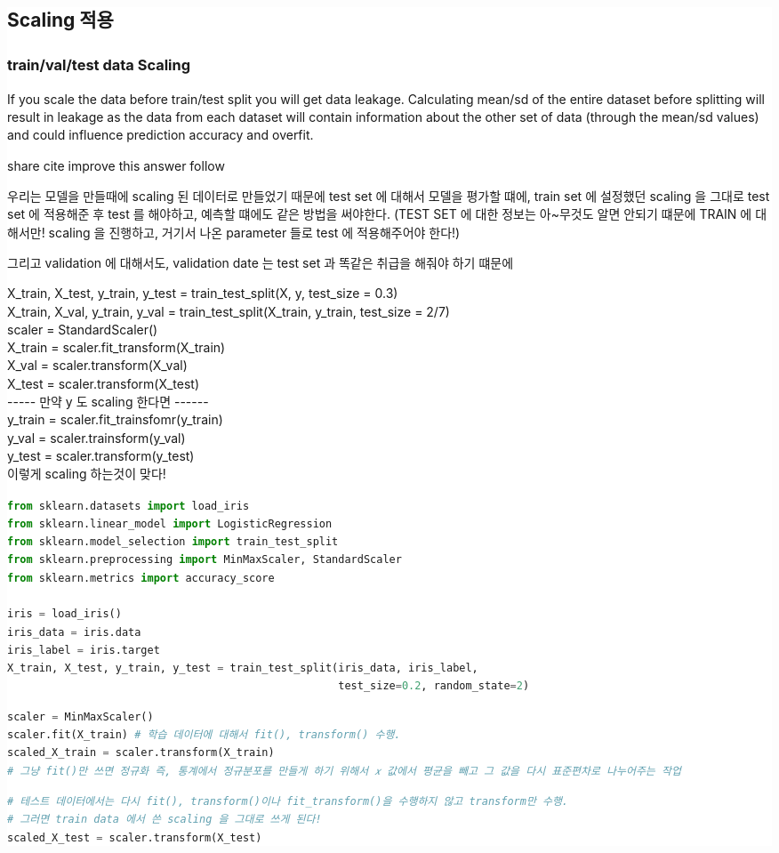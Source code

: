 

## Scaling 적용

### train/val/test data Scaling

If you scale the data before train/test split you will get data leakage. Calculating mean/sd of the entire dataset before splitting will result in leakage as the data from each dataset will contain information about the other set of data (through the mean/sd values) and could influence prediction accuracy and overfit.

share  cite  improve this answer  follow 


우리는 모델을 만들때에 scaling 된 데이터로 만들었기 때문에 test set 에 대해서 모델을 평가할 떄에, train set 에 설정했던 scaling 을 그대로 test set 에 적용해준 후 test 를 해야하고, 예측할 떄에도 같은 방법을 써야한다. (TEST SET 에 대한 정보는 아~무것도 알면 안되기 떄문에 TRAIN 에 대해서만! scaling 을 진행하고, 거기서 나온 parameter 들로 test 에 적용해주어야 한다!)

그리고 validation 에 대해서도, validation date 는 test set 과 똑같은 취급을 해줘야 하기 떄문에

X_train, X_test, y_train, y_test = train_test_split(X, y, test_size = 0.3) <br>
X_train, X_val, y_train, y_val = train_test_split(X_train, y_train, test_size = 2/7) <br>
scaler = StandardScaler() <br>
X_train = scaler.fit_transform(X_train) <br>
X_val = scaler.transform(X_val) <br>
X_test = scaler.transform(X_test) <br>
----- 만약 y 도 scaling 한다면 ------ <br>
y_train = scaler.fit_trainsfomr(y_train) <br>
y_val = scaler.trainsform(y_val) <br>
y_test = scaler.transform(y_test) <br>
이렇게  scaling 하는것이 맞다!


```python
from sklearn.datasets import load_iris
from sklearn.linear_model import LogisticRegression
from sklearn.model_selection import train_test_split
from sklearn.preprocessing import MinMaxScaler, StandardScaler
from sklearn.metrics import accuracy_score

iris = load_iris()
iris_data = iris.data
iris_label = iris.target
X_train, X_test, y_train, y_test = train_test_split(iris_data, iris_label,
                                                    test_size=0.2, random_state=2)
```


```python
scaler = MinMaxScaler()
scaler.fit(X_train) # 학습 데이터에 대해서 fit(), transform() 수행.
scaled_X_train = scaler.transform(X_train)
# 그냥 fit()만 쓰면 정규화 즉, 통계에서 정규분포를 만들게 하기 위해서 𝑥 값에서 평균을 빼고 그 값을 다시 표준편차로 나누어주는 작업
```


```python
# 테스트 데이터에서는 다시 fit(), transform()이나 fit_transform()을 수행하지 않고 transform만 수행.
# 그러면 train data 에서 쓴 scaling 을 그대로 쓰게 된다! 
scaled_X_test = scaler.transform(X_test)
```
